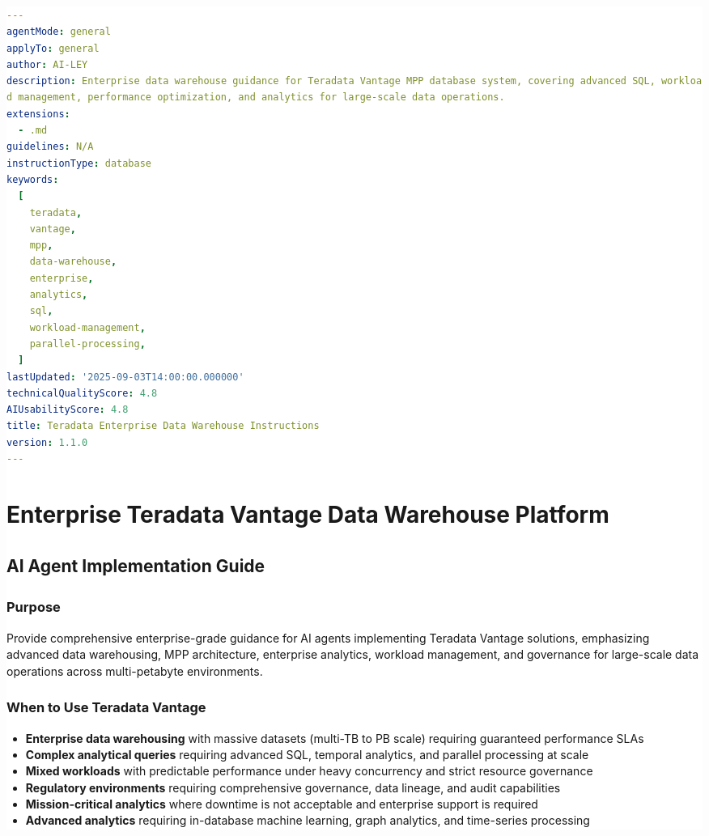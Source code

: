 ```yaml
---
agentMode: general
applyTo: general
author: AI-LEY
description: Enterprise data warehouse guidance for Teradata Vantage MPP database system, covering advanced SQL, workload management, performance optimization, and analytics for large-scale data operations.
extensions:
  - .md
guidelines: N/A
instructionType: database
keywords:
  [
    teradata,
    vantage,
    mpp,
    data-warehouse,
    enterprise,
    analytics,
    sql,
    workload-management,
    parallel-processing,
  ]
lastUpdated: '2025-09-03T14:00:00.000000'
technicalQualityScore: 4.8
AIUsabilityScore: 4.8
title: Teradata Enterprise Data Warehouse Instructions
version: 1.1.0
---
```


# Enterprise Teradata Vantage Data Warehouse Platform

## AI Agent Implementation Guide

### Purpose

Provide comprehensive enterprise-grade guidance for AI agents implementing Teradata Vantage solutions, emphasizing advanced data warehousing, MPP architecture, enterprise analytics, workload management, and governance for large-scale data operations across multi-petabyte environments.

### When to Use Teradata Vantage

- **Enterprise data warehousing** with massive datasets (multi-TB to PB scale) requiring guaranteed performance SLAs
- **Complex analytical queries** requiring advanced SQL, temporal analytics, and parallel processing at scale
- **Mixed workloads** with predictable performance under heavy concurrency and strict resource governance
- **Regulatory environments** requiring comprehensive governance, data lineage, and audit capabilities
- **Mission-critical analytics** where downtime is not acceptable and enterprise support is required
- **Advanced analytics** requiring in-database machine learning, graph analytics, and time-series processing

